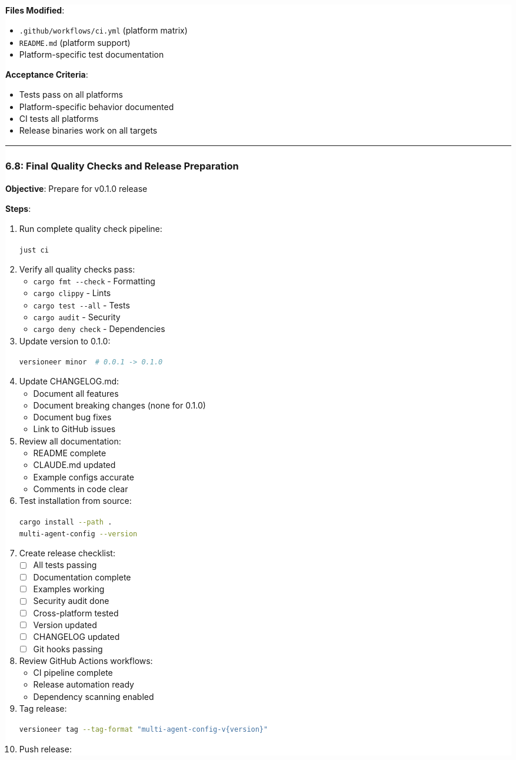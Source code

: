 **Files Modified**:
- `.github/workflows/ci.yml` (platform matrix)
- `README.md` (platform support)
- Platform-specific test documentation

**Acceptance Criteria**:
- Tests pass on all platforms
- Platform-specific behavior documented
- CI tests all platforms
- Release binaries work on all targets

---

### 6.8: Final Quality Checks and Release Preparation

**Objective**: Prepare for v0.1.0 release

**Steps**:

1. Run complete quality check pipeline:
   ```bash
   just ci
   ```
2. Verify all quality checks pass:
   - `cargo fmt --check` - Formatting
   - `cargo clippy` - Lints
   - `cargo test --all` - Tests
   - `cargo audit` - Security
   - `cargo deny check` - Dependencies
3. Update version to 0.1.0:
   ```bash
   versioneer minor  # 0.0.1 -> 0.1.0
   ```
4. Update CHANGELOG.md:
   - Document all features
   - Document breaking changes (none for 0.1.0)
   - Document bug fixes
   - Link to GitHub issues
5. Review all documentation:
   - README complete
   - CLAUDE.md updated
   - Example configs accurate
   - Comments in code clear
6. Test installation from source:
   ```bash
   cargo install --path .
   multi-agent-config --version
   ```
7. Create release checklist:
   - [ ] All tests passing
   - [ ] Documentation complete
   - [ ] Examples working
   - [ ] Security audit done
   - [ ] Cross-platform tested
   - [ ] Version updated
   - [ ] CHANGELOG updated
   - [ ] Git hooks passing
8. Review GitHub Actions workflows:
   - CI pipeline complete
   - Release automation ready
   - Dependency scanning enabled
9. Tag release:
   ```bash
   versioneer tag --tag-format "multi-agent-config-v{version}"
   ```
10. Push release:
    ```bash